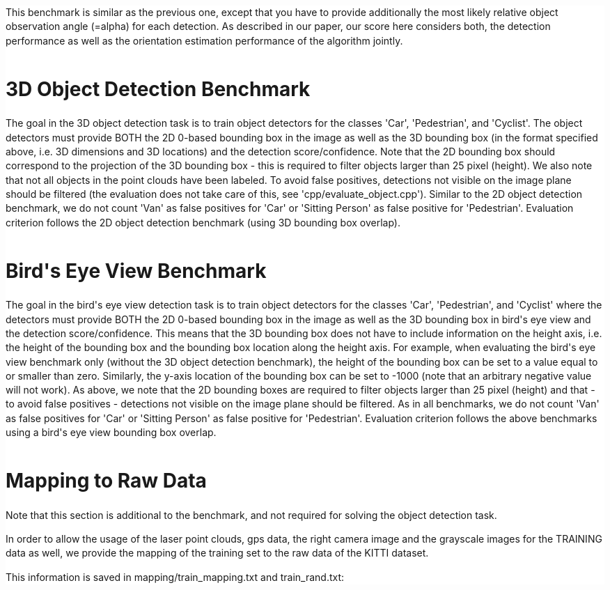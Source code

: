 This benchmark is similar as the previous one, except that you have to
provide additionally the most likely relative object observation angle
(=alpha) for each detection. As described in our paper, our score here
considers both, the detection performance as well as the orientation
estimation performance of the algorithm jointly.

3D Object Detection Benchmark
=============================

The goal in the 3D object detection task is to train object detectors for
the classes 'Car', 'Pedestrian', and 'Cyclist'. The object detectors
must provide BOTH the 2D 0-based bounding box in the image as well as the 3D
bounding box (in the format specified above, i.e. 3D dimensions and 3D locations)
and the detection score/confidence. Note that the 2D bounding box should correspond
to the projection of the 3D bounding box - this is required to filter objects
larger than 25 pixel (height). We also note that not all objects in the point clouds
have been labeled. To avoid false positives, detections not visible on the image plane
should be filtered (the evaluation does not take care of this, see 
'cpp/evaluate_object.cpp'). Similar to the 2D object detection benchmark,
we do not count 'Van' as false positives for 'Car' or 'Sitting Person'
as false positive for 'Pedestrian'. Evaluation criterion follows the 2D
object detection benchmark (using 3D bounding box overlap).

Bird's Eye View Benchmark
=========================

The goal in the bird's eye view detection task is to train object detectors
for the classes 'Car', 'Pedestrian', and 'Cyclist' where the detectors must provide
BOTH the 2D 0-based bounding box in the image as well as the 3D bounding box
in bird's eye view and the detection score/confidence. This means that the 3D
bounding box does not have to include information on the height axis, i.e.
the height of the bounding box and the bounding box location along the height axis.
For example, when evaluating the bird's eye view benchmark only (without the
3D object detection benchmark), the height of the bounding box can be set to
a value equal to or smaller than zero. Similarly, the y-axis location of the
bounding box can be set to -1000 (note that an arbitrary negative value will
not work). As above, we note that the 2D bounding boxes are required to filter
objects larger than 25 pixel (height) and that - to avoid false positives - detections
not visible on the image plane should be filtered. As in all benchmarks, we do
not count 'Van' as false positives for 'Car' or 'Sitting Person' as false positive
for 'Pedestrian'. Evaluation criterion follows the above benchmarks using
a bird's eye view bounding box overlap.

Mapping to Raw Data
===================

Note that this section is additional to the benchmark, and not required for
solving the object detection task.

In order to allow the usage of the laser point clouds, gps data, the right
camera image and the grayscale images for the TRAINING data as well, we
provide the mapping of the training set to the raw data of the KITTI dataset.

This information is saved in mapping/train_mapping.txt and train_rand.txt:
